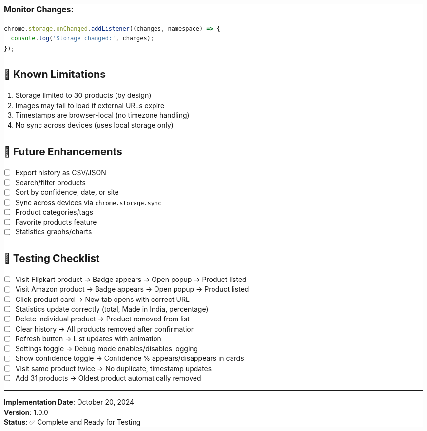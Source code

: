 ### Monitor Changes:
```javascript
chrome.storage.onChanged.addListener((changes, namespace) => {
  console.log('Storage changed:', changes);
});
```

## 🐛 Known Limitations
1. Storage limited to 30 products (by design)
2. Images may fail to load if external URLs expire
3. Timestamps are browser-local (no timezone handling)
4. No sync across devices (uses local storage only)

## 🚀 Future Enhancements
- [ ] Export history as CSV/JSON
- [ ] Search/filter products
- [ ] Sort by confidence, date, or site
- [ ] Sync across devices via `chrome.storage.sync`
- [ ] Product categories/tags
- [ ] Favorite products feature
- [ ] Statistics graphs/charts

## 📝 Testing Checklist
- [ ] Visit Flipkart product → Badge appears → Open popup → Product listed
- [ ] Visit Amazon product → Badge appears → Open popup → Product listed
- [ ] Click product card → New tab opens with correct URL
- [ ] Statistics update correctly (total, Made in India, percentage)
- [ ] Delete individual product → Product removed from list
- [ ] Clear history → All products removed after confirmation
- [ ] Refresh button → List updates with animation
- [ ] Settings toggle → Debug mode enables/disables logging
- [ ] Show confidence toggle → Confidence % appears/disappears in cards
- [ ] Visit same product twice → No duplicate, timestamp updates
- [ ] Add 31 products → Oldest product automatically removed

---

**Implementation Date**: October 20, 2024  
**Version**: 1.0.0  
**Status**: ✅ Complete and Ready for Testing
